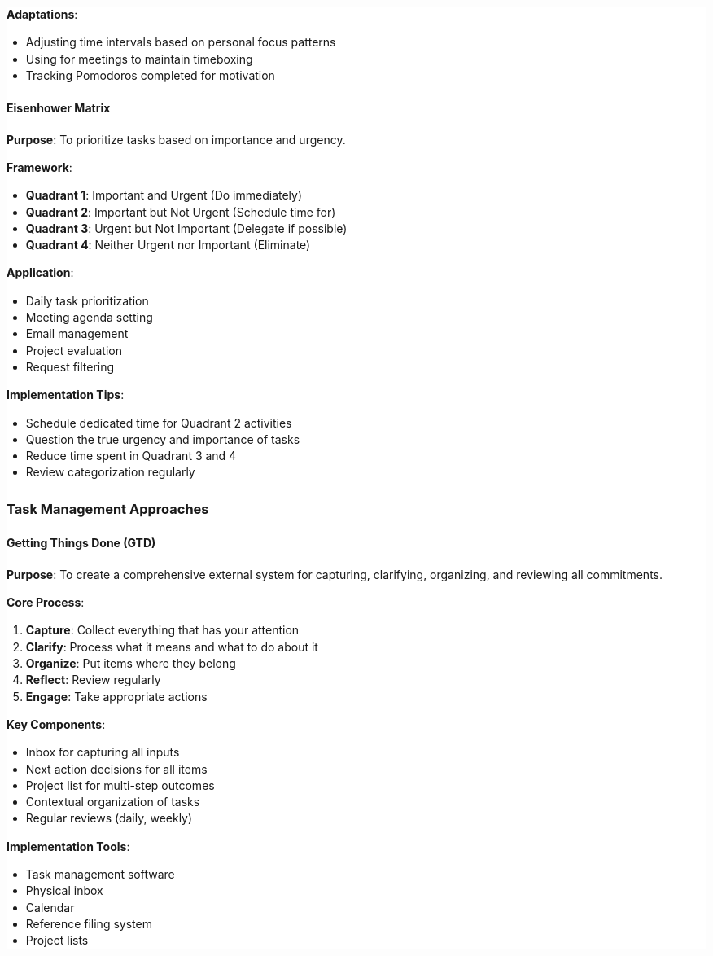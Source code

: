 **Adaptations**:
- Adjusting time intervals based on personal focus patterns
- Using for meetings to maintain timeboxing
- Tracking Pomodoros completed for motivation

#### Eisenhower Matrix
**Purpose**: To prioritize tasks based on importance and urgency.

**Framework**:
- **Quadrant 1**: Important and Urgent (Do immediately)
- **Quadrant 2**: Important but Not Urgent (Schedule time for)
- **Quadrant 3**: Urgent but Not Important (Delegate if possible)
- **Quadrant 4**: Neither Urgent nor Important (Eliminate)

**Application**:
- Daily task prioritization
- Meeting agenda setting
- Email management
- Project evaluation
- Request filtering

**Implementation Tips**:
- Schedule dedicated time for Quadrant 2 activities
- Question the true urgency and importance of tasks
- Reduce time spent in Quadrant 3 and 4
- Review categorization regularly

### Task Management Approaches

#### Getting Things Done (GTD)
**Purpose**: To create a comprehensive external system for capturing, clarifying, organizing, and reviewing all commitments.

**Core Process**:
1. **Capture**: Collect everything that has your attention
2. **Clarify**: Process what it means and what to do about it
3. **Organize**: Put items where they belong
4. **Reflect**: Review regularly
5. **Engage**: Take appropriate actions

**Key Components**:
- Inbox for capturing all inputs
- Next action decisions for all items
- Project list for multi-step outcomes
- Contextual organization of tasks
- Regular reviews (daily, weekly)

**Implementation Tools**:
- Task management software
- Physical inbox
- Calendar
- Reference filing system
- Project lists
